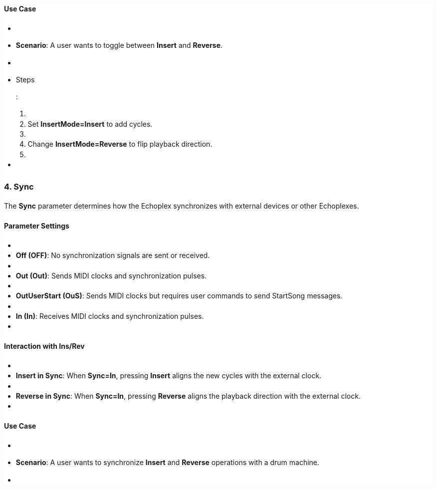  #### **Use Case**

  - 

  - **Scenario**: A user wants to toggle between **Insert** and **Reverse**. 

  - 

  - Steps

    :

    1. 
    2. Set **InsertMode=Insert** to add cycles. 
    3. 
    4. Change **InsertMode=Reverse** to flip playback direction. 
    5. 

    

  - 

  ### **4. Sync**

  The **Sync** parameter determines how the Echoplex synchronizes with external devices or other Echoplexes. 

  #### **Parameter Settings**

  - 
  - **Off (OFF)**: No synchronization signals are sent or received. 
  - 
  - **Out (Out)**: Sends MIDI clocks and synchronization pulses.
  - 
  - **OutUserStart (OuS)**: Sends MIDI clocks but requires user commands to send StartSong messages. 
  - 
  - **In (In)**: Receives MIDI clocks and synchronization pulses. 
  - 

  #### **Interaction with Ins/Rev** 

  - 
  - **Insert in Sync**: When **Sync=In**, pressing **Insert** aligns the new cycles with the external clock.
  - 
  - **Reverse in Sync**: When **Sync=In**, pressing **Reverse** aligns the playback direction with the external clock.
  - 

  #### **Use Case**

  - 

  - **Scenario**: A user wants to synchronize **Insert** and **Reverse** operations with a drum machine.

  - 
